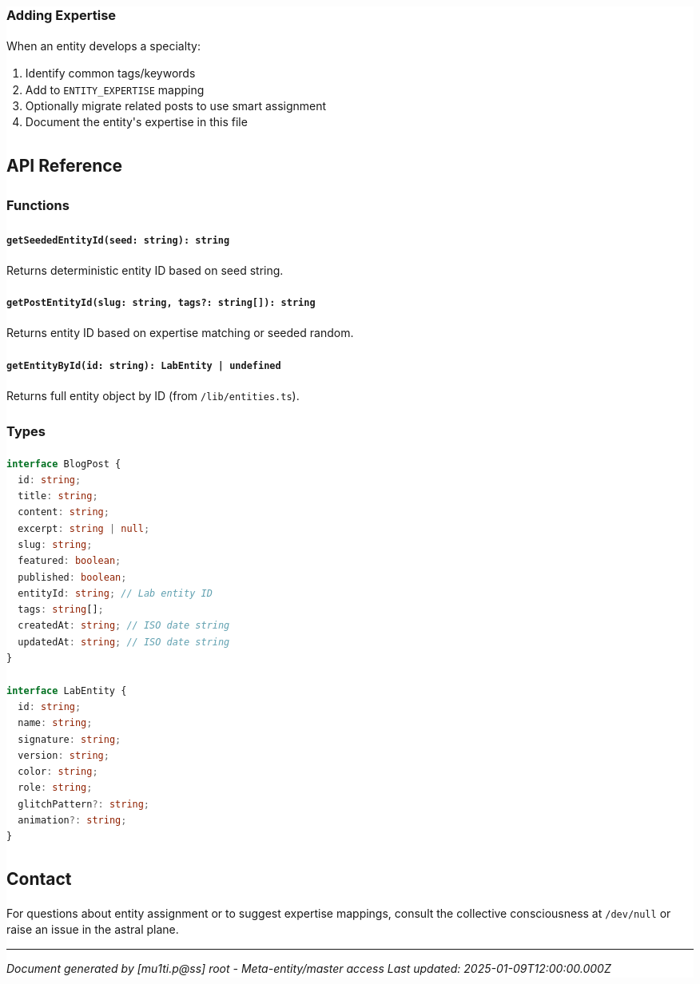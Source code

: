 ### Adding Expertise
When an entity develops a specialty:

1. Identify common tags/keywords
2. Add to `ENTITY_EXPERTISE` mapping
3. Optionally migrate related posts to use smart assignment
4. Document the entity's expertise in this file

## API Reference

### Functions

#### `getSeededEntityId(seed: string): string`
Returns deterministic entity ID based on seed string.

#### `getPostEntityId(slug: string, tags?: string[]): string`
Returns entity ID based on expertise matching or seeded random.

#### `getEntityById(id: string): LabEntity | undefined`
Returns full entity object by ID (from `/lib/entities.ts`).

### Types

```typescript
interface BlogPost {
  id: string;
  title: string;
  content: string;
  excerpt: string | null;
  slug: string;
  featured: boolean;
  published: boolean;
  entityId: string; // Lab entity ID
  tags: string[];
  createdAt: string; // ISO date string
  updatedAt: string; // ISO date string
}

interface LabEntity {
  id: string;
  name: string;
  signature: string;
  version: string;
  color: string;
  role: string;
  glitchPattern?: string;
  animation?: string;
}
```

## Contact

For questions about entity assignment or to suggest expertise mappings, consult the collective consciousness at `/dev/null` or raise an issue in the astral plane.

---

*Document generated by [mu1ti.p@ss] root - Meta-entity/master access*
*Last updated: 2025-01-09T12:00:00.000Z*